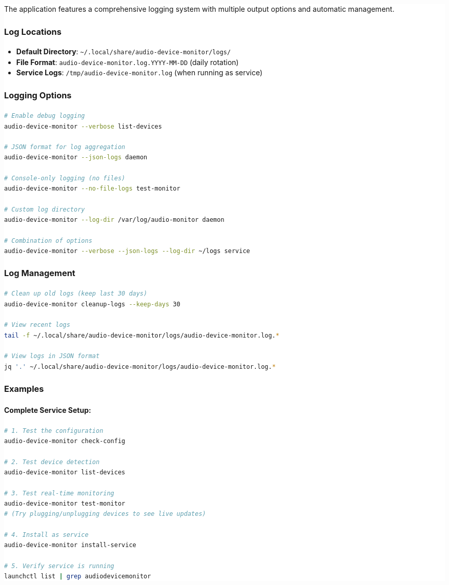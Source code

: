 The application features a comprehensive logging system with multiple output options and automatic management.

### Log Locations

- **Default Directory**: `~/.local/share/audio-device-monitor/logs/`
- **File Format**: `audio-device-monitor.log.YYYY-MM-DD` (daily rotation)
- **Service Logs**: `/tmp/audio-device-monitor.log` (when running as service)

### Logging Options

```bash
# Enable debug logging
audio-device-monitor --verbose list-devices

# JSON format for log aggregation
audio-device-monitor --json-logs daemon

# Console-only logging (no files)
audio-device-monitor --no-file-logs test-monitor

# Custom log directory
audio-device-monitor --log-dir /var/log/audio-monitor daemon

# Combination of options
audio-device-monitor --verbose --json-logs --log-dir ~/logs service
```

### Log Management

```bash
# Clean up old logs (keep last 30 days)
audio-device-monitor cleanup-logs --keep-days 30

# View recent logs
tail -f ~/.local/share/audio-device-monitor/logs/audio-device-monitor.log.*

# View logs in JSON format
jq '.' ~/.local/share/audio-device-monitor/logs/audio-device-monitor.log.*
```

### Examples

#### Complete Service Setup:
```bash
# 1. Test the configuration
audio-device-monitor check-config

# 2. Test device detection
audio-device-monitor list-devices

# 3. Test real-time monitoring
audio-device-monitor test-monitor
# (Try plugging/unplugging devices to see live updates)

# 4. Install as service
audio-device-monitor install-service

# 5. Verify service is running
launchctl list | grep audiodevicemonitor
```
